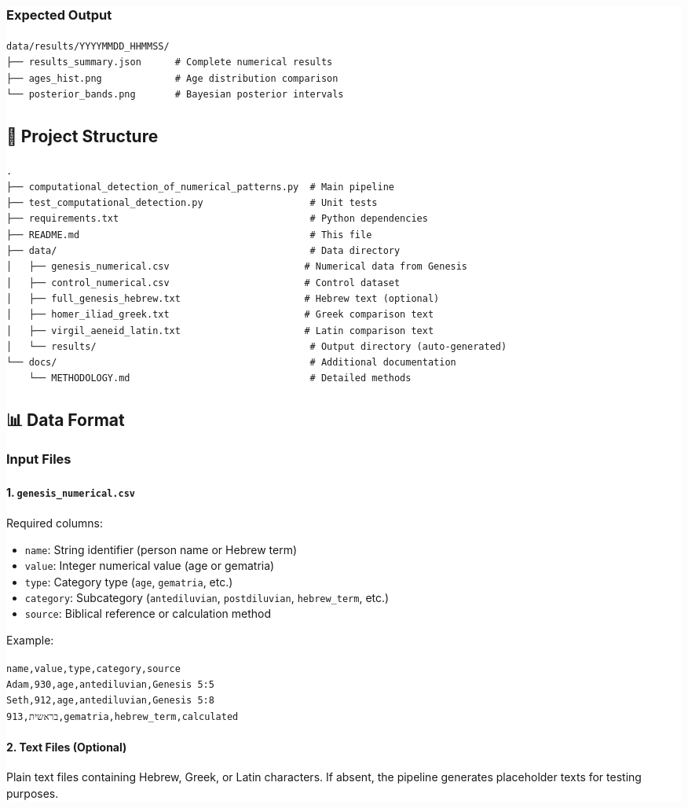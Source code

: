 ### Expected Output

```
data/results/YYYYMMDD_HHMMSS/
├── results_summary.json      # Complete numerical results
├── ages_hist.png             # Age distribution comparison
└── posterior_bands.png       # Bayesian posterior intervals
```

## 📁 Project Structure

```
.
├── computational_detection_of_numerical_patterns.py  # Main pipeline
├── test_computational_detection.py                   # Unit tests
├── requirements.txt                                  # Python dependencies
├── README.md                                         # This file
├── data/                                             # Data directory
│   ├── genesis_numerical.csv                        # Numerical data from Genesis
│   ├── control_numerical.csv                        # Control dataset
│   ├── full_genesis_hebrew.txt                      # Hebrew text (optional)
│   ├── homer_iliad_greek.txt                        # Greek comparison text
│   ├── virgil_aeneid_latin.txt                      # Latin comparison text
│   └── results/                                      # Output directory (auto-generated)
└── docs/                                             # Additional documentation
    └── METHODOLOGY.md                                # Detailed methods
```

## 📊 Data Format

### Input Files

#### 1. `genesis_numerical.csv`

Required columns:
- `name`: String identifier (person name or Hebrew term)
- `value`: Integer numerical value (age or gematria)
- `type`: Category type (`age`, `gematria`, etc.)
- `category`: Subcategory (`antediluvian`, `postdiluvian`, `hebrew_term`, etc.)
- `source`: Biblical reference or calculation method

Example:
```csv
name,value,type,category,source
Adam,930,age,antediluvian,Genesis 5:5
Seth,912,age,antediluvian,Genesis 5:8
בראשית,913,gematria,hebrew_term,calculated
```

#### 2. Text Files (Optional)

Plain text files containing Hebrew, Greek, or Latin characters. If absent, the pipeline generates placeholder texts for testing purposes.
